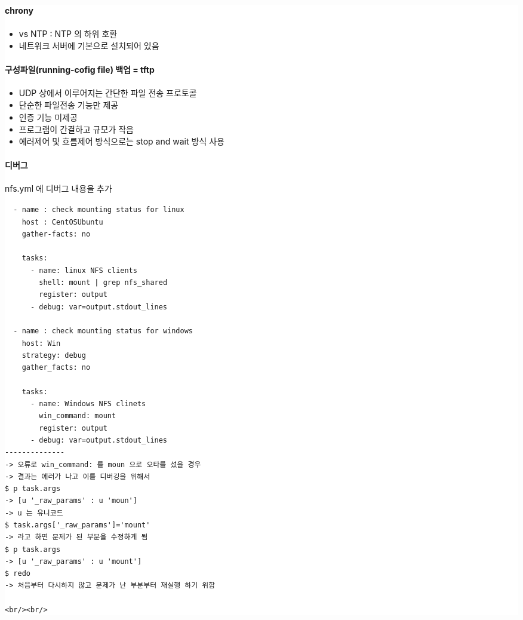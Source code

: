 #### chrony
- vs NTP : NTP 의 하위 호환
- 네트워크 서버에 기본으로 설치되어 있음


#### 구성파일(running-cofig file) 백업 = tftp
- UDP 상에서 이루어지는 간단한 파일 전송 프로토콜
- 단순한 파일전송 기능만 제공
- 인증 기능 미제공
- 프로그램이 간결하고 규모가 작음
- 에러제어 및 흐름제어 방식으로는 stop and wait 방식 사용


#### 디버그
nfs.yml 에 디버그 내용을 추가
```
  - name : check mounting status for linux
    host : CentOSUbuntu
    gather-facts: no
    
    tasks:
      - name: linux NFS clients
        shell: mount | grep nfs_shared
        register: output
      - debug: var=output.stdout_lines

  - name : check mounting status for windows
    host: Win
    strategy: debug
    gather_facts: no

    tasks:
      - name: Windows NFS clinets
        win_command: mount
        register: output
      - debug: var=output.stdout_lines
--------------
-> 오류로 win_command: 를 moun 으로 오타를 섰을 경우
-> 결과는 에러가 나고 이를 디버깅을 위해서
$ p task.args 
-> [u '_raw_params' : u 'moun']
-> u 는 유니코드
$ task.args['_raw_params']='mount'
-> 라고 하면 문제가 된 부분을 수정하게 됨
$ p task.args 
-> [u '_raw_params' : u 'mount']
$ redo
-> 처음부터 다시하지 않고 문제가 난 부분부터 재실행 하기 위함

<br/><br/>
```
